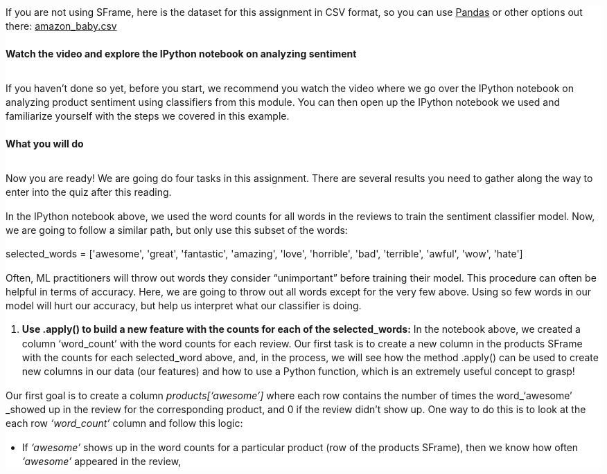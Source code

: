 If you are not using SFrame, here is the dataset for this assignment in CSV format, so you can use [Pandas](https://eventing.coursera.org/api/redirectStrict/L42mCO45hMc2hIHM-3XQ9AbBJfwrnnzOdonEn4sL7VXn-ETKcUERMyN5Wrsu3oo8bhpovrhFQWVWWRhf5cttXw.F9gYl7lkijdr-CNDbFRfsA.TwaXDMp-IVVSvRPM-hM1VM7o851XgAEhO5S_SNGrdlEHQ0J-3OYFofXEWerf3leOTKz2smQ6J1D4sZb7SOrpyHmL7BMak8amhPCC3e77l7LhqvDhCdfjOXAepc3TKt944J5Utd6yAoDZMax8z4UmWJHXb8yiRjDVHen7u1GmSLJ8jOdf2O2y4pNjEMjT4Qmz-CEpXm6sZDvOCL2MkcXmXTHvNfoE1ak5WTnPPEJjNZIMJk7Eo6IqlTbYJ7oNSFXWv7-nvURg_-qr1DtvsnwRYQ) or other options out there: [amazon_baby.csv](https://eventing.coursera.org/api/redirectStrict/Z8o0A7WZd4w5bx0CX4i8QXZ-greiGItqfg8IJZiMaF22wrkeNdKTBlhkdEh8xBMLlZrm0Xa6x6UE6Q9CpbLG-g.-XsJ4jVmAtICohPW7UWd1Q.ucBtoO3vN4xczgxVEhI_B8jm1UU4oHfsUsAwchY_LD7r4PD66QGKpbDPrnm1ksIC-NqliCxroGshf7Zij3ttyrzEokiWo-nW4LeYk906HeNmCdxJQDx6Zv8ONUnBWojKVOuWXp99uLuquvU8It--76v3tXS84JRz3WWwvHz9MxKeBG8mjQPXPfqPxtwMdt08zmjK7cmdCkx8Le8Lfnzf18qlvTFxbNzZkt8zBurCaNoGnULAIeGlI1NIQ3raLSjaxCnkW-XFGJHQdgPw89lB9JRViqCIYpLbzFFkalUV1Z_18Ybn3-hEeqSW-uoxq9WqM5afDAAC8dBcQUAfx7WpI6l9Quv7Hezk_91QnYrkMcoPWau-YHOBHjJvYAar5oR0)

#### Watch the video and explore the IPython notebook on analyzing sentiment

## 

If you haven’t done so yet, before you start, we recommend you watch the video where we go over the IPython notebook on analyzing product sentiment using classifiers from this module. You can then open up the IPython notebook we used and familiarize yourself with the steps we covered in this example.

#### What you will do

## 

Now you are ready! We are going do four tasks in this assignment. There are several results you need to gather along the way to enter into the quiz after this reading.

In the IPython notebook above, we used the word counts for all words in the reviews to train the sentiment classifier model. Now, we are going to follow a similar path, but only use this subset of the words:

selected_words = ['awesome', 'great', 'fantastic', 'amazing', 'love', 'horrible', 'bad', 'terrible', 'awful', 'wow', 'hate']

Often, ML practitioners will throw out words they consider “unimportant” before training their model. This procedure can often be helpful in terms of accuracy. Here, we are going to throw out all words except for the very few above. Using so few words in our model will hurt our accuracy, but help us interpret what our classifier is doing.

1. **Use .apply() to build a new feature with the counts for each of the selected_words:** In the notebook above, we created a column ‘word_count’ with the word counts for each review. Our first task is to create a new column in the products SFrame with the counts for each selected_word above, and, in the process, we will see how the method .apply() can be used to create new columns in our data (our features) and how to use a Python function, which is an extremely useful concept to grasp!

Our first goal is to create a column _products[‘awesome’]_ where each row contains the number of times the word_‘awesome’ _showed up in the review for the corresponding product, and 0 if the review didn’t show up. One way to do this is to look at the each row _‘word_count’_ column and follow this logic:

- If _‘awesome’_ shows up in the word counts for a particular product (row of the products SFrame), then we know how often _‘awesome’_ appeared in the review,
